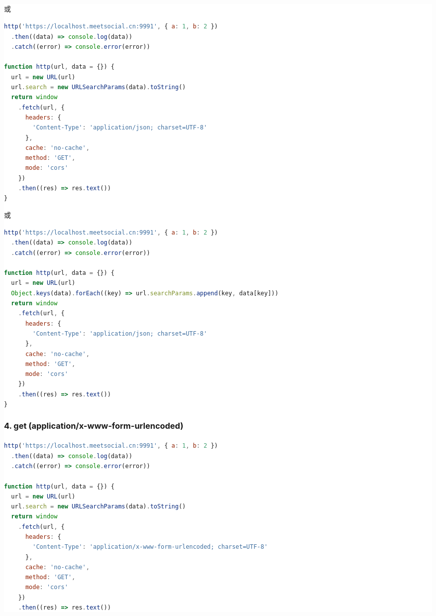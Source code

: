 或

```javascript
http('https://localhost.meetsocial.cn:9991', { a: 1, b: 2 })
  .then((data) => console.log(data))
  .catch((error) => console.error(error))

function http(url, data = {}) {
  url = new URL(url)
  url.search = new URLSearchParams(data).toString()
  return window
    .fetch(url, {
      headers: {
        'Content-Type': 'application/json; charset=UTF-8'
      },
      cache: 'no-cache',
      method: 'GET',
      mode: 'cors'
    })
    .then((res) => res.text())
}
```

或

```javascript
http('https://localhost.meetsocial.cn:9991', { a: 1, b: 2 })
  .then((data) => console.log(data))
  .catch((error) => console.error(error))

function http(url, data = {}) {
  url = new URL(url)
  Object.keys(data).forEach((key) => url.searchParams.append(key, data[key]))
  return window
    .fetch(url, {
      headers: {
        'Content-Type': 'application/json; charset=UTF-8'
      },
      cache: 'no-cache',
      method: 'GET',
      mode: 'cors'
    })
    .then((res) => res.text())
}
```

### 4. get (application/x-www-form-urlencoded)

```javascript
http('https://localhost.meetsocial.cn:9991', { a: 1, b: 2 })
  .then((data) => console.log(data))
  .catch((error) => console.error(error))

function http(url, data = {}) {
  url = new URL(url)
  url.search = new URLSearchParams(data).toString()
  return window
    .fetch(url, {
      headers: {
        'Content-Type': 'application/x-www-form-urlencoded; charset=UTF-8'
      },
      cache: 'no-cache',
      method: 'GET',
      mode: 'cors'
    })
    .then((res) => res.text())
```